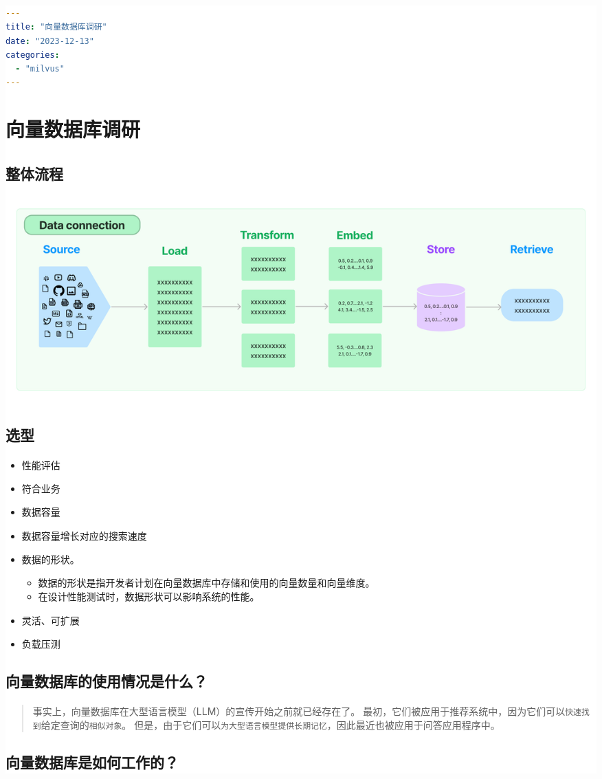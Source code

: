 ```yaml
---
title: "向量数据库调研"
date: "2023-12-13"
categories: 
  - "milvus"
---
```


# 向量数据库调研

## 整体流程

[![](images/milvus-00.jpg)](http://qiniu.dev-share.top/image/milvus/milvus-00.jpg)

## 选型

- 性能评估
- 符合业务
- 数据容量
- 数据容量增长对应的搜索速度
- 数据的形状。
    
    - 数据的形状是指开发者计划在向量数据库中存储和使用的向量数量和向量维度。
    - 在设计性能测试时，数据形状可以影响系统的性能。
- 灵活、可扩展
- 负载压测

## 向量数据库的使用情况是什么？

> 事实上，向量数据库在大型语言模型（LLM）的宣传开始之前就已经存在了。 最初，它们被应用于推荐系统中，因为它们可以`快速找到`给定查询的`相似对象`。 但是，由于它们可以`为大型语言模型提供长期记忆`，因此最近也被应用于问答应用程序中。

## 向量数据库是如何工作的？
